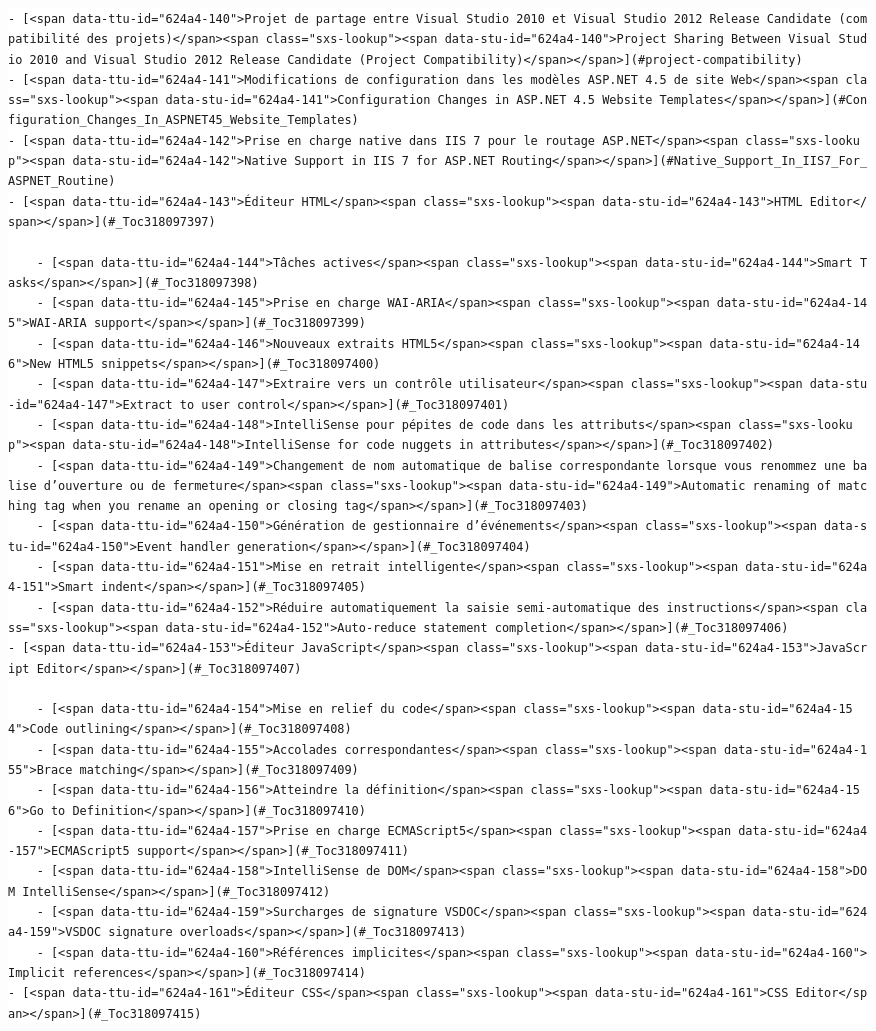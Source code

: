     - [<span data-ttu-id="624a4-140">Projet de partage entre Visual Studio 2010 et Visual Studio 2012 Release Candidate (compatibilité des projets)</span><span class="sxs-lookup"><span data-stu-id="624a4-140">Project Sharing Between Visual Studio 2010 and Visual Studio 2012 Release Candidate (Project Compatibility)</span></span>](#project-compatibility)
    - [<span data-ttu-id="624a4-141">Modifications de configuration dans les modèles ASP.NET 4.5 de site Web</span><span class="sxs-lookup"><span data-stu-id="624a4-141">Configuration Changes in ASP.NET 4.5 Website Templates</span></span>](#Configuration_Changes_In_ASPNET45_Website_Templates)
    - [<span data-ttu-id="624a4-142">Prise en charge native dans IIS 7 pour le routage ASP.NET</span><span class="sxs-lookup"><span data-stu-id="624a4-142">Native Support in IIS 7 for ASP.NET Routing</span></span>](#Native_Support_In_IIS7_For_ASPNET_Routine)
    - [<span data-ttu-id="624a4-143">Éditeur HTML</span><span class="sxs-lookup"><span data-stu-id="624a4-143">HTML Editor</span></span>](#_Toc318097397)

        - [<span data-ttu-id="624a4-144">Tâches actives</span><span class="sxs-lookup"><span data-stu-id="624a4-144">Smart Tasks</span></span>](#_Toc318097398)
        - [<span data-ttu-id="624a4-145">Prise en charge WAI-ARIA</span><span class="sxs-lookup"><span data-stu-id="624a4-145">WAI-ARIA support</span></span>](#_Toc318097399)
        - [<span data-ttu-id="624a4-146">Nouveaux extraits HTML5</span><span class="sxs-lookup"><span data-stu-id="624a4-146">New HTML5 snippets</span></span>](#_Toc318097400)
        - [<span data-ttu-id="624a4-147">Extraire vers un contrôle utilisateur</span><span class="sxs-lookup"><span data-stu-id="624a4-147">Extract to user control</span></span>](#_Toc318097401)
        - [<span data-ttu-id="624a4-148">IntelliSense pour pépites de code dans les attributs</span><span class="sxs-lookup"><span data-stu-id="624a4-148">IntelliSense for code nuggets in attributes</span></span>](#_Toc318097402)
        - [<span data-ttu-id="624a4-149">Changement de nom automatique de balise correspondante lorsque vous renommez une balise d’ouverture ou de fermeture</span><span class="sxs-lookup"><span data-stu-id="624a4-149">Automatic renaming of matching tag when you rename an opening or closing tag</span></span>](#_Toc318097403)
        - [<span data-ttu-id="624a4-150">Génération de gestionnaire d’événements</span><span class="sxs-lookup"><span data-stu-id="624a4-150">Event handler generation</span></span>](#_Toc318097404)
        - [<span data-ttu-id="624a4-151">Mise en retrait intelligente</span><span class="sxs-lookup"><span data-stu-id="624a4-151">Smart indent</span></span>](#_Toc318097405)
        - [<span data-ttu-id="624a4-152">Réduire automatiquement la saisie semi-automatique des instructions</span><span class="sxs-lookup"><span data-stu-id="624a4-152">Auto-reduce statement completion</span></span>](#_Toc318097406)
    - [<span data-ttu-id="624a4-153">Éditeur JavaScript</span><span class="sxs-lookup"><span data-stu-id="624a4-153">JavaScript Editor</span></span>](#_Toc318097407)

        - [<span data-ttu-id="624a4-154">Mise en relief du code</span><span class="sxs-lookup"><span data-stu-id="624a4-154">Code outlining</span></span>](#_Toc318097408)
        - [<span data-ttu-id="624a4-155">Accolades correspondantes</span><span class="sxs-lookup"><span data-stu-id="624a4-155">Brace matching</span></span>](#_Toc318097409)
        - [<span data-ttu-id="624a4-156">Atteindre la définition</span><span class="sxs-lookup"><span data-stu-id="624a4-156">Go to Definition</span></span>](#_Toc318097410)
        - [<span data-ttu-id="624a4-157">Prise en charge ECMAScript5</span><span class="sxs-lookup"><span data-stu-id="624a4-157">ECMAScript5 support</span></span>](#_Toc318097411)
        - [<span data-ttu-id="624a4-158">IntelliSense de DOM</span><span class="sxs-lookup"><span data-stu-id="624a4-158">DOM IntelliSense</span></span>](#_Toc318097412)
        - [<span data-ttu-id="624a4-159">Surcharges de signature VSDOC</span><span class="sxs-lookup"><span data-stu-id="624a4-159">VSDOC signature overloads</span></span>](#_Toc318097413)
        - [<span data-ttu-id="624a4-160">Références implicites</span><span class="sxs-lookup"><span data-stu-id="624a4-160">Implicit references</span></span>](#_Toc318097414)
    - [<span data-ttu-id="624a4-161">Éditeur CSS</span><span class="sxs-lookup"><span data-stu-id="624a4-161">CSS Editor</span></span>](#_Toc318097415)
